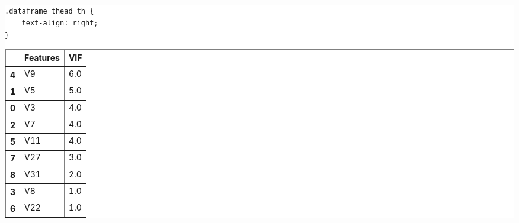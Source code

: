     .dataframe thead th {
        text-align: right;
    }
</style>
<table border="1" class="dataframe">
  <thead>
    <tr style="text-align: right;">
      <th></th>
      <th>Features</th>
      <th>VIF</th>
    </tr>
  </thead>
  <tbody>
    <tr>
      <th>4</th>
      <td>V9</td>
      <td>6.0</td>
    </tr>
    <tr>
      <th>1</th>
      <td>V5</td>
      <td>5.0</td>
    </tr>
    <tr>
      <th>0</th>
      <td>V3</td>
      <td>4.0</td>
    </tr>
    <tr>
      <th>2</th>
      <td>V7</td>
      <td>4.0</td>
    </tr>
    <tr>
      <th>5</th>
      <td>V11</td>
      <td>4.0</td>
    </tr>
    <tr>
      <th>7</th>
      <td>V27</td>
      <td>3.0</td>
    </tr>
    <tr>
      <th>8</th>
      <td>V31</td>
      <td>2.0</td>
    </tr>
    <tr>
      <th>3</th>
      <td>V8</td>
      <td>1.0</td>
    </tr>
    <tr>
      <th>6</th>
      <td>V22</td>
      <td>1.0</td>
    </tr>
  </tbody>
</table>
</div>
